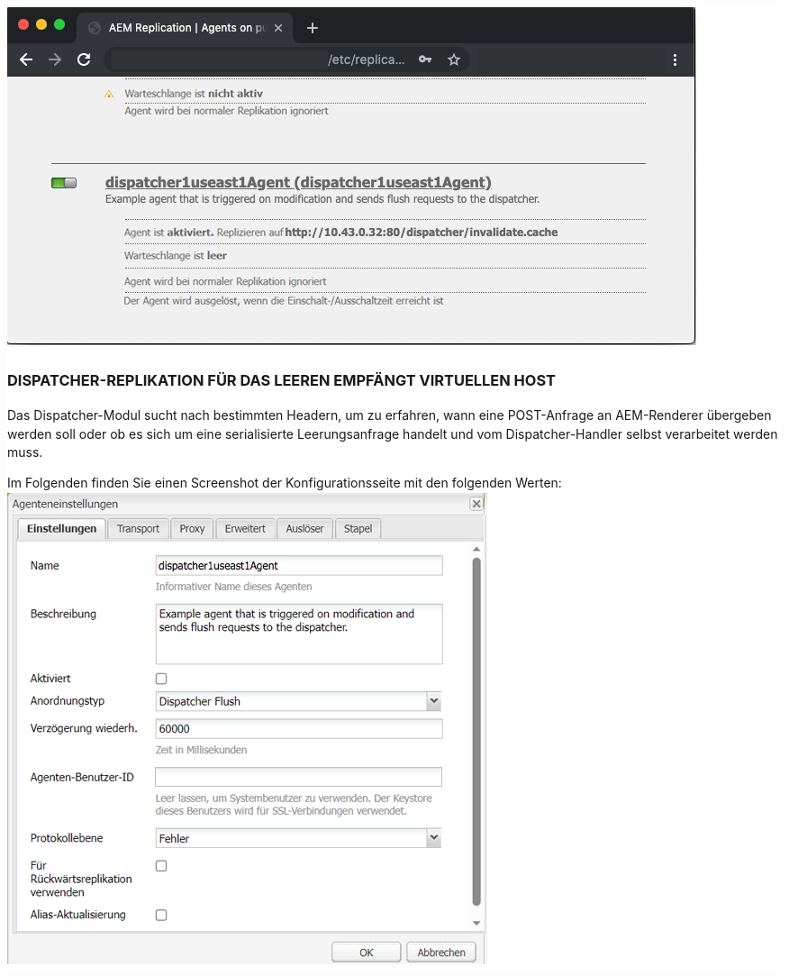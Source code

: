 ![Screenshot des standardmäßigen Replikationsagenten für das Leeren der AEM-Web-Seite /etc/replication.html](assets/disp-flushing/publish-flush-rep-agent-example.png "publish-flush-rep-agent-example")

### DISPATCHER-REPLIKATION FÜR DAS LEEREN EMPFÄNGT VIRTUELLEN HOST

Das Dispatcher-Modul sucht nach bestimmten Headern, um zu erfahren, wann eine POST-Anfrage an AEM-Renderer übergeben werden soll oder ob es sich um eine serialisierte Leerungsanfrage handelt und vom Dispatcher-Handler selbst verarbeitet werden muss.

Im Folgenden finden Sie einen Screenshot der Konfigurationsseite mit den folgenden Werten:
![Abbildung der Registerkarte mit den Einstellungen des Hauptkonfigurationsbildschirms mit dem Serialisierungstyp als Dispatcher Flush angezeigt](assets/disp-flushing/disp-flush-agent1.png "disp-flush-agent1")
